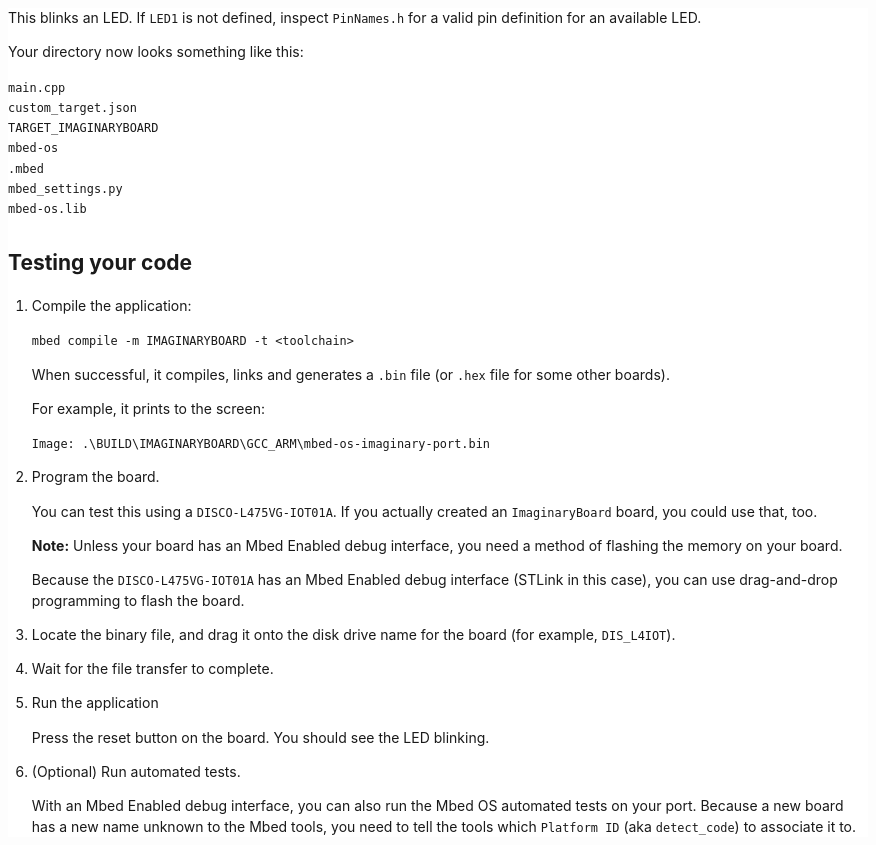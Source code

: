    This blinks an LED. If `LED1` is not defined, inspect `PinNames.h` for a
   valid pin definition for an available LED.

   Your directory now looks something like this:

   ```
   main.cpp
   custom_target.json
   TARGET_IMAGINARYBOARD
   mbed-os
   .mbed
   mbed_settings.py
   mbed-os.lib
   ```

## Testing your code

1. Compile the application:

   ```
   mbed compile -m IMAGINARYBOARD -t <toolchain>
   ```

   When successful, it compiles, links and generates a `.bin` file (or `.hex`
   file for some other boards).

   For example, it prints to the screen:

   ```
   Image: .\BUILD\IMAGINARYBOARD\GCC_ARM\mbed-os-imaginary-port.bin
   ```

1. Program the board.

   You can test this using a `DISCO-L475VG-IOT01A`. If you actually created an
   `ImaginaryBoard` board, you could use that, too.

   <span class="notes">**Note:** Unless your board has an Mbed Enabled debug
   interface, you need a method of flashing the memory on your board.</span>

   Because the `DISCO-L475VG-IOT01A` has an Mbed Enabled debug interface
   (STLink in this case), you can use drag-and-drop programming to flash the
   board.

1. Locate the binary file, and drag it onto the disk drive name for the board
   (for example, `DIS_L4IOT`).

1. Wait for the file transfer to complete.

1. Run the application

   Press the reset button on the board. You should see the LED blinking.

1. (Optional) Run automated tests.

   With an Mbed Enabled debug interface, you can also run the Mbed OS automated
   tests on your port. Because a new board has a new name unknown to the Mbed
   tools, you need to tell the tools which `Platform ID` (aka `detect_code`) to
   associate it to.
